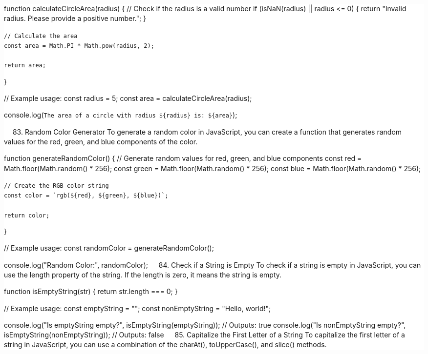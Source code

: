 function calculateCircleArea(radius) {
    // Check if the radius is a valid number
    if (isNaN(radius) || radius <= 0) {
        return "Invalid radius. Please provide a positive number.";
    }

    // Calculate the area
    const area = Math.PI * Math.pow(radius, 2);

    return area;
}

// Example usage:
const radius = 5;
const area = calculateCircleArea(radius);

console.log(`The area of a circle with radius ${radius} is: ${area}`);



 
83. Random Color Generator
To generate a random color in JavaScript, you can create a function that generates random values for the red, green, and blue components of the color.

function generateRandomColor() {
    // Generate random values for red, green, and blue components
    const red = Math.floor(Math.random() * 256);
    const green = Math.floor(Math.random() * 256);
    const blue = Math.floor(Math.random() * 256);

    // Create the RGB color string
    const color = `rgb(${red}, ${green}, ${blue})`;

    return color;
}

// Example usage:
const randomColor = generateRandomColor();

console.log("Random Color:", randomColor);
 
84. Check if a String is Empty
To check if a string is empty in JavaScript, you can use the length property of the string. If the length is zero, it means the string is empty.

function isEmptyString(str) {
    return str.length === 0;
}

// Example usage:
const emptyString = "";
const nonEmptyString = "Hello, world!";

console.log("Is emptyString empty?", isEmptyString(emptyString)); // Outputs: true
console.log("Is nonEmptyString empty?", isEmptyString(nonEmptyString)); // Outputs: false
 
85. Capitalize the First Letter of a String
To capitalize the first letter of a string in JavaScript, you can use a combination of the charAt(), toUpperCase(), and slice() methods.
